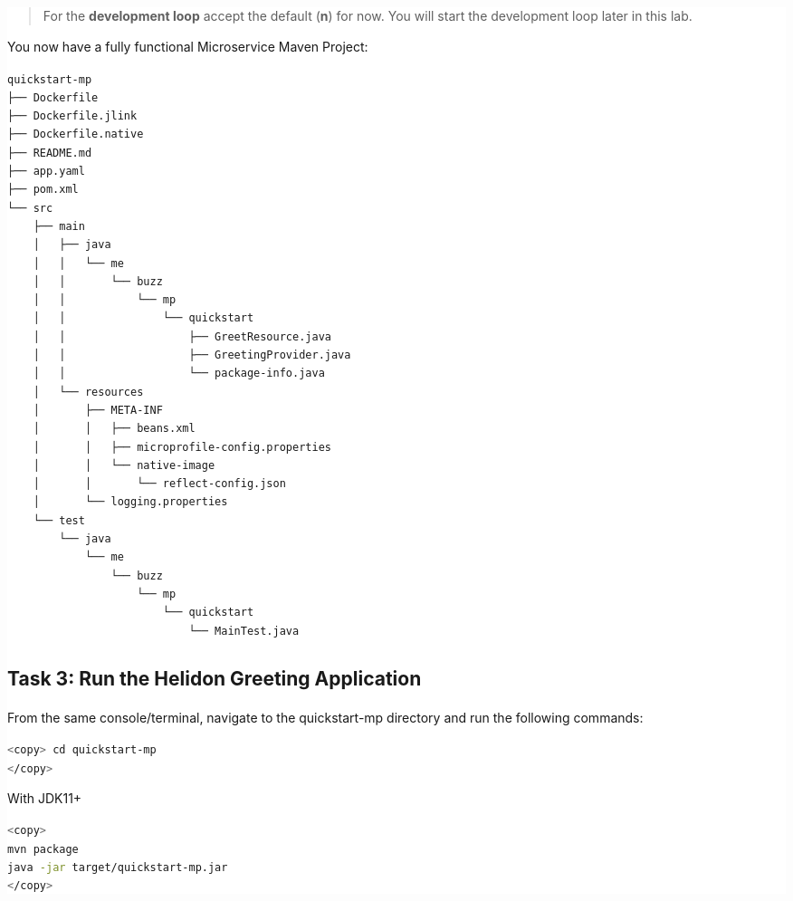 >For the **development loop** accept the default (**n**) for now. You will start the development loop later in this lab.

You now have a fully functional Microservice Maven Project:

```bash
quickstart-mp
├── Dockerfile
├── Dockerfile.jlink
├── Dockerfile.native
├── README.md
├── app.yaml
├── pom.xml
└── src
    ├── main
    │   ├── java
    │   │   └── me
    │   │       └── buzz
    │   │           └── mp
    │   │               └── quickstart
    │   │                   ├── GreetResource.java
    │   │                   ├── GreetingProvider.java
    │   │                   └── package-info.java
    │   └── resources
    │       ├── META-INF
    │       │   ├── beans.xml
    │       │   ├── microprofile-config.properties
    │       │   └── native-image
    │       │       └── reflect-config.json
    │       └── logging.properties
    └── test
        └── java
            └── me
                └── buzz
                    └── mp
                        └── quickstart
                            └── MainTest.java

```

## Task 3: Run the Helidon Greeting Application
From the same console/terminal, navigate to the quickstart-mp directory and run the following commands:

```bash
<copy> cd quickstart-mp
</copy>
```


With JDK11+
```bash
<copy>
mvn package
java -jar target/quickstart-mp.jar
</copy>
```
